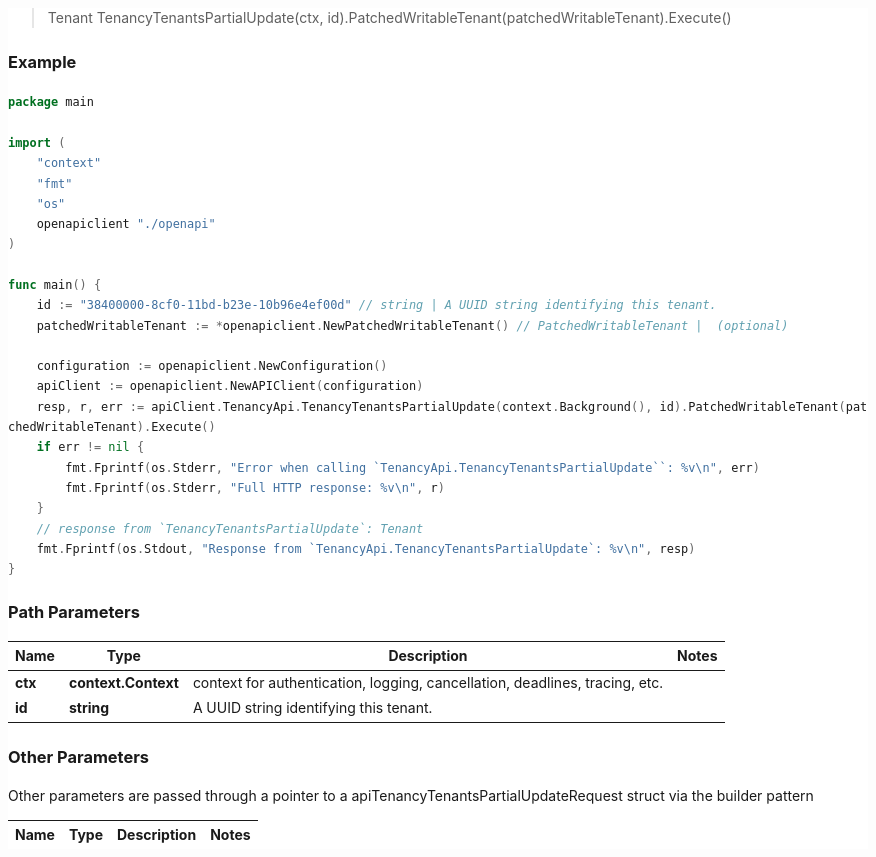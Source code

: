 > Tenant TenancyTenantsPartialUpdate(ctx, id).PatchedWritableTenant(patchedWritableTenant).Execute()





### Example

```go
package main

import (
    "context"
    "fmt"
    "os"
    openapiclient "./openapi"
)

func main() {
    id := "38400000-8cf0-11bd-b23e-10b96e4ef00d" // string | A UUID string identifying this tenant.
    patchedWritableTenant := *openapiclient.NewPatchedWritableTenant() // PatchedWritableTenant |  (optional)

    configuration := openapiclient.NewConfiguration()
    apiClient := openapiclient.NewAPIClient(configuration)
    resp, r, err := apiClient.TenancyApi.TenancyTenantsPartialUpdate(context.Background(), id).PatchedWritableTenant(patchedWritableTenant).Execute()
    if err != nil {
        fmt.Fprintf(os.Stderr, "Error when calling `TenancyApi.TenancyTenantsPartialUpdate``: %v\n", err)
        fmt.Fprintf(os.Stderr, "Full HTTP response: %v\n", r)
    }
    // response from `TenancyTenantsPartialUpdate`: Tenant
    fmt.Fprintf(os.Stdout, "Response from `TenancyApi.TenancyTenantsPartialUpdate`: %v\n", resp)
}
```

### Path Parameters


Name | Type | Description  | Notes
------------- | ------------- | ------------- | -------------
**ctx** | **context.Context** | context for authentication, logging, cancellation, deadlines, tracing, etc.
**id** | **string** | A UUID string identifying this tenant. | 

### Other Parameters

Other parameters are passed through a pointer to a apiTenancyTenantsPartialUpdateRequest struct via the builder pattern


Name | Type | Description  | Notes
------------- | ------------- | ------------- | -------------
